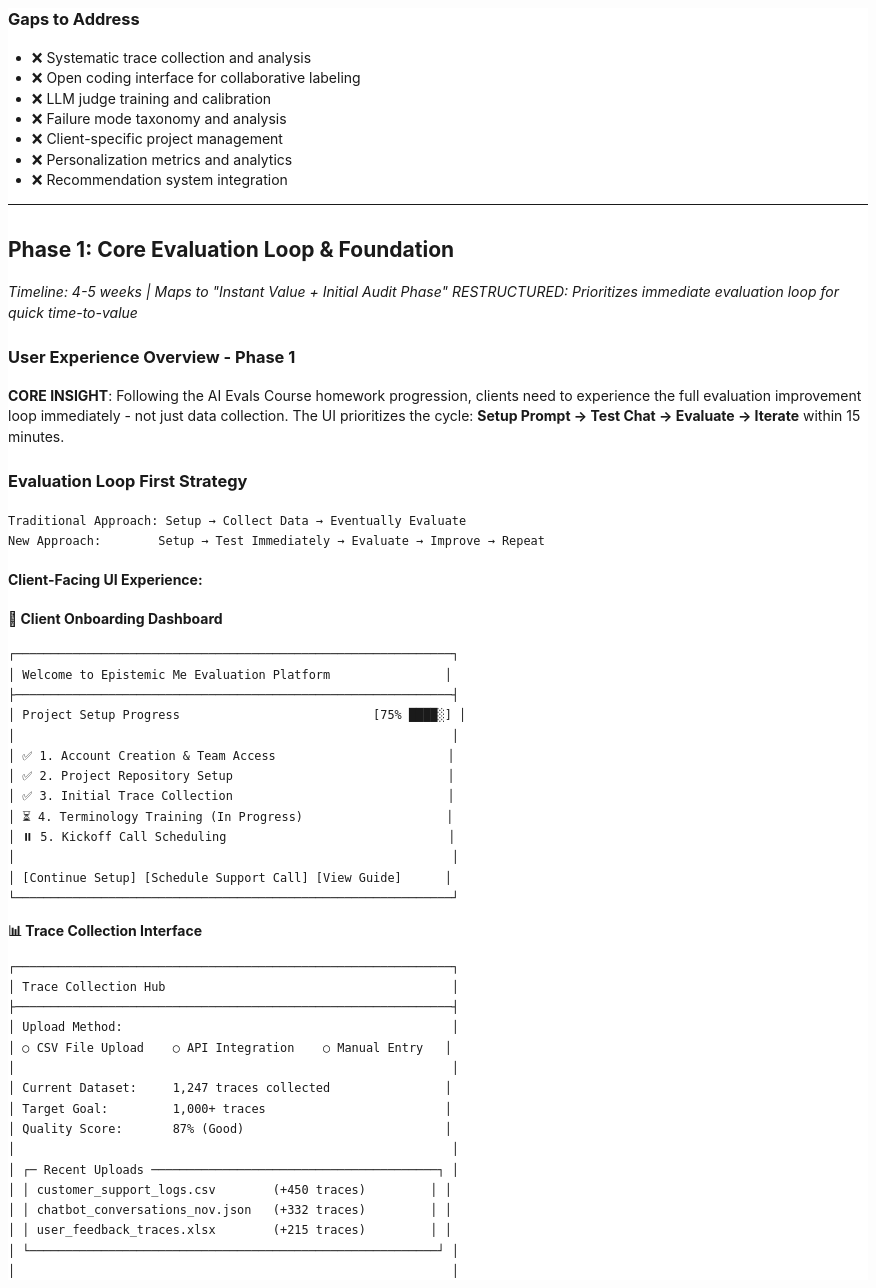 ### Gaps to Address
- ❌ Systematic trace collection and analysis
- ❌ Open coding interface for collaborative labeling
- ❌ LLM judge training and calibration
- ❌ Failure mode taxonomy and analysis
- ❌ Client-specific project management
- ❌ Personalization metrics and analytics
- ❌ Recommendation system integration

---

## Phase 1: Core Evaluation Loop & Foundation  
*Timeline: 4-5 weeks | Maps to "Instant Value + Initial Audit Phase"*
*RESTRUCTURED: Prioritizes immediate evaluation loop for quick time-to-value*

### User Experience Overview - Phase 1

**CORE INSIGHT**: Following the AI Evals Course homework progression, clients need to experience the full evaluation improvement loop immediately - not just data collection. The UI prioritizes the cycle: **Setup Prompt → Test Chat → Evaluate → Iterate** within 15 minutes.

### **Evaluation Loop First Strategy**
```
Traditional Approach: Setup → Collect Data → Eventually Evaluate
New Approach:        Setup → Test Immediately → Evaluate → Improve → Repeat
```

#### Client-Facing UI Experience:

**🎯 Client Onboarding Dashboard**
```
┌─────────────────────────────────────────────────────────────┐
│ Welcome to Epistemic Me Evaluation Platform                │
├─────────────────────────────────────────────────────────────┤
│ Project Setup Progress                           [75% ████░] │
│                                                             │
│ ✅ 1. Account Creation & Team Access                        │
│ ✅ 2. Project Repository Setup                              │
│ ✅ 3. Initial Trace Collection                              │
│ ⏳ 4. Terminology Training (In Progress)                    │
│ ⏸️ 5. Kickoff Call Scheduling                               │
│                                                             │
│ [Continue Setup] [Schedule Support Call] [View Guide]      │
└─────────────────────────────────────────────────────────────┘
```

**📊 Trace Collection Interface**
```
┌─────────────────────────────────────────────────────────────┐
│ Trace Collection Hub                                        │
├─────────────────────────────────────────────────────────────┤
│ Upload Method:                                              │
│ ○ CSV File Upload    ○ API Integration    ○ Manual Entry   │
│                                                             │
│ Current Dataset:     1,247 traces collected                │
│ Target Goal:         1,000+ traces                         │
│ Quality Score:       87% (Good)                            │
│                                                             │
│ ┌─ Recent Uploads ────────────────────────────────────────┐ │
│ │ customer_support_logs.csv        (+450 traces)         │ │
│ │ chatbot_conversations_nov.json   (+332 traces)         │ │
│ │ user_feedback_traces.xlsx        (+215 traces)         │ │
│ └─────────────────────────────────────────────────────────┘ │
│                                                             │
```
